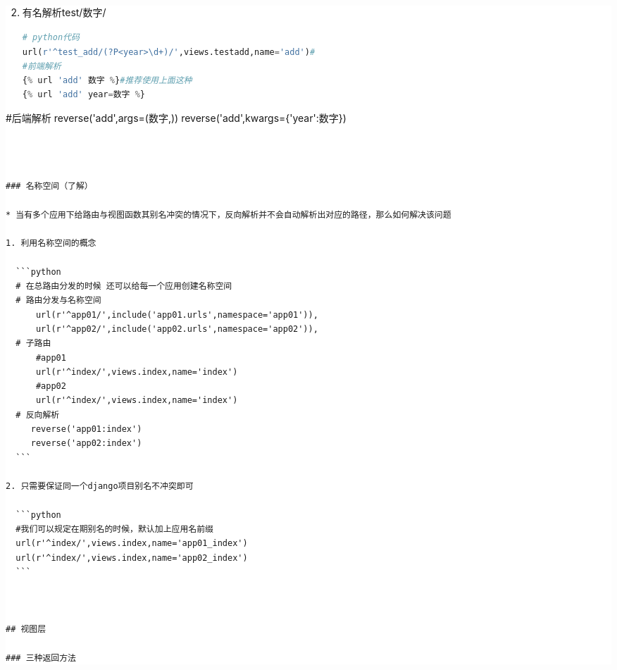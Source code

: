 2. 有名解析test/数字/
   ```python
   # python代码
   url(r'^test_add/(?P<year>\d+)/',views.testadd,name='add')#
   #前端解析
   {% url 'add' 数字 %}#推荐使用上面这种
   {% url 'add' year=数字 %}
#后端解析
   reverse('add',args=(数字,))
   reverse('add',kwargs={'year':数字})
   ```



### 名称空间（了解）

* 当有多个应用下给路由与视图函数其别名冲突的情况下，反向解析并不会自动解析出对应的路径，那么如何解决该问题

  1. 利用名称空间的概念

     ```python
     # 在总路由分发的时候 还可以给每一个应用创建名称空间
     # 路由分发与名称空间
         url(r'^app01/',include('app01.urls',namespace='app01')),
         url(r'^app02/',include('app02.urls',namespace='app02')),
     # 子路由
         #app01
         url(r'^index/',views.index,name='index')
         #app02
         url(r'^index/',views.index,name='index')
     # 反向解析
     	reverse('app01:index')
     	reverse('app02:index')
     ```

  2. 只需要保证同一个django项目别名不冲突即可

     ```python
     #我们可以规定在期别名的时候，默认加上应用名前缀
     url(r'^index/',views.index,name='app01_index')
     url(r'^index/',views.index,name='app02_index')
     ```
  
     

## 视图层

### 三种返回方法
